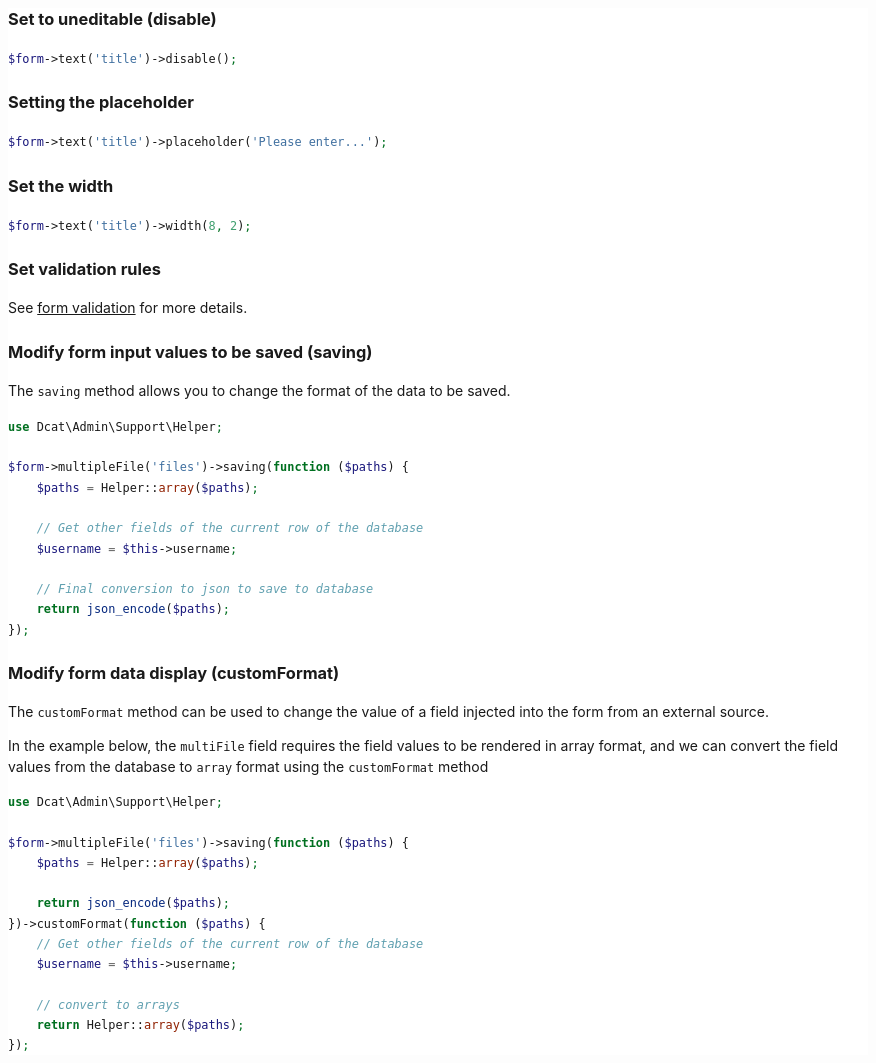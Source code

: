<a name="disable"></a>
### Set to uneditable (disable)
```php
$form->text('title')->disable();
```

<a name="placeholder"></a>
### Setting the placeholder
```php
$form->text('title')->placeholder('Please enter...');
```

<a name="setWidth"></a>
### Set the width
```php
$form->text('title')->width(8, 2);
```

<a name="rules"></a>
### Set validation rules
See [form validation](model-form-validation.md) for more details.


<a name="saving"></a>
### Modify form input values to be saved (saving)

The `saving` method allows you to change the format of the data to be saved.

```php
use Dcat\Admin\Support\Helper;

$form->multipleFile('files')->saving(function ($paths) {
    $paths = Helper::array($paths);
    
    // Get other fields of the current row of the database
    $username = $this->username;
    
    // Final conversion to json to save to database
    return json_encode($paths);
});
```

<a name="customFormat"></a>
### Modify form data display (customFormat)
The `customFormat` method can be used to change the value of a field injected into the form from an external source.

In the example below, the `multiFile` field requires the field values to be rendered in array format, and we can convert the field values from the database to `array` format using the `customFormat` method
```php
use Dcat\Admin\Support\Helper;

$form->multipleFile('files')->saving(function ($paths) {
    $paths = Helper::array($paths);
    
    return json_encode($paths);
})->customFormat(function ($paths) {
	// Get other fields of the current row of the database
    $username = $this->username;

    // convert to arrays
    return Helper::array($paths);
});
```
